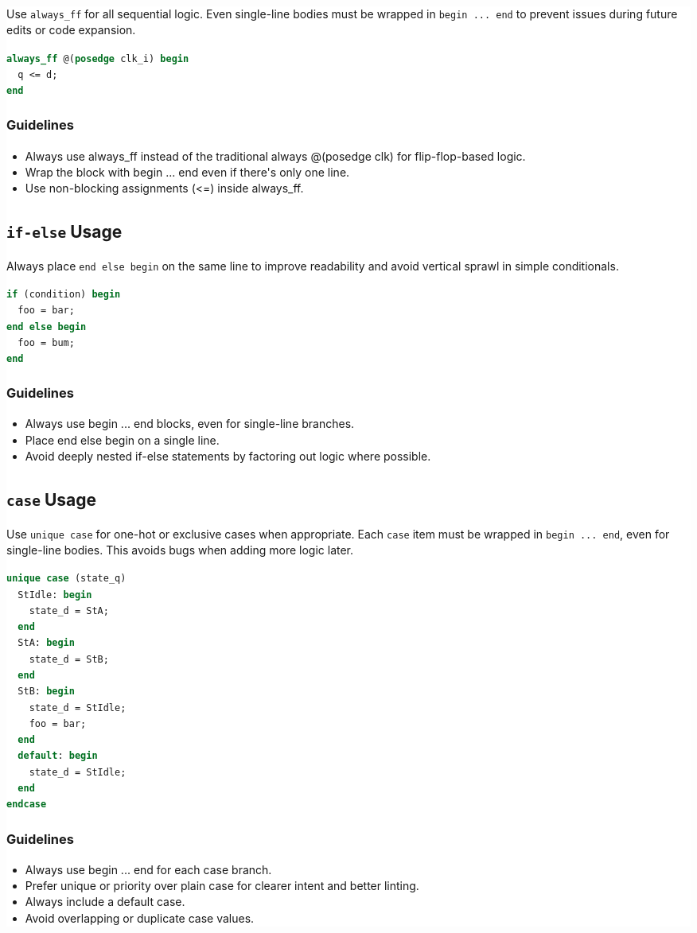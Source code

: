 Use `always_ff` for all sequential logic. Even single-line bodies must be wrapped in `begin ... end` to prevent issues during future edits or code expansion.

```systemverilog
always_ff @(posedge clk_i) begin
  q <= d;
end
```
### Guidelines
- Always use always\_ff instead of the traditional always @(posedge clk) for flip-flop-based logic.
- Wrap the block with begin ... end even if there's only one line.
- Use non-blocking assignments (<=) inside always\_ff.

## `if-else` Usage

Always place `end else begin` on the same line to improve readability and avoid vertical sprawl in simple conditionals.

```systemverilog
if (condition) begin
  foo = bar;
end else begin
  foo = bum;
end
```
### Guidelines
- Always use begin ... end blocks, even for single-line branches.
- Place end else begin on a single line.
- Avoid deeply nested if-else statements by factoring out logic where possible.

## `case` Usage

Use `unique case` for one-hot or exclusive cases when appropriate. Each `case` item must be wrapped in `begin ... end`, even for single-line bodies. This avoids bugs when adding more logic later.

```systemverilog
unique case (state_q)
  StIdle: begin
    state_d = StA;
  end
  StA: begin
    state_d = StB;
  end
  StB: begin
    state_d = StIdle;
    foo = bar;
  end
  default: begin
    state_d = StIdle;
  end
endcase
```
### Guidelines
- Always use begin ... end for each case branch.
- Prefer unique or priority over plain case for clearer intent and better linting.
- Always include a default case.
- Avoid overlapping or duplicate case values.
